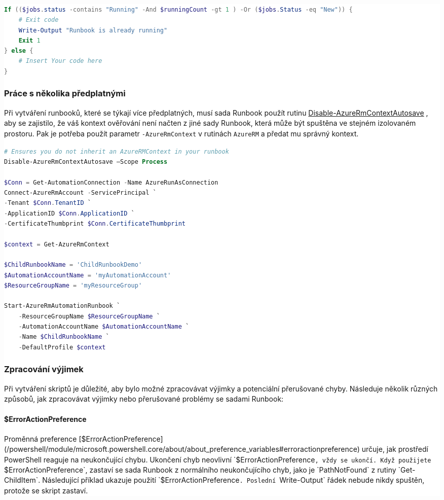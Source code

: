 ```powershell
If (($jobs.status -contains "Running" -And $runningCount -gt 1 ) -Or ($jobs.Status -eq "New")) {
    # Exit code
    Write-Output "Runbook is already running"
    Exit 1
} else {
    # Insert Your code here
}
```

### <a name="working-with-multiple-subscriptions"></a>Práce s několika předplatnými

Při vytváření runbooků, které se týkají více předplatných, musí sada Runbook použít rutinu [Disable-AzureRmContextAutosave](/powershell/module/azurerm.profile/disable-azurermcontextautosave) , aby se zajistilo, že váš kontext ověřování není načten z jiné sady Runbook, která může být spuštěna ve stejném izolovaném prostoru. Pak je potřeba použít parametr `-AzureRmContext` v rutinách `AzureRM` a předat mu správný kontext.

```powershell
# Ensures you do not inherit an AzureRMContext in your runbook
Disable-AzureRmContextAutosave –Scope Process

$Conn = Get-AutomationConnection -Name AzureRunAsConnection
Connect-AzureRmAccount -ServicePrincipal `
-Tenant $Conn.TenantID `
-ApplicationID $Conn.ApplicationID `
-CertificateThumbprint $Conn.CertificateThumbprint

$context = Get-AzureRmContext

$ChildRunbookName = 'ChildRunbookDemo'
$AutomationAccountName = 'myAutomationAccount'
$ResourceGroupName = 'myResourceGroup'

Start-AzureRmAutomationRunbook `
    -ResourceGroupName $ResourceGroupName `
    -AutomationAccountName $AutomationAccountName `
    -Name $ChildRunbookName `
    -DefaultProfile $context
```

### <a name="handling-exceptions"></a>Zpracování výjimek

Při vytváření skriptů je důležité, aby bylo možné zpracovávat výjimky a potenciální přerušované chyby. Následuje několik různých způsobů, jak zpracovávat výjimky nebo přerušované problémy se sadami Runbook:

#### <a name="erroractionpreference"></a>$ErrorActionPreference

Proměnná preference [$ErrorActionPreference](/powershell/module/microsoft.powershell.core/about/about_preference_variables#erroractionpreference) určuje, jak prostředí PowerShell reaguje na neukončující chybu. Ukončení chyb neovlivní `$ErrorActionPreference`, vždy se ukončí. Když použijete `$ErrorActionPreference`, zastaví se sada Runbook z normálního neukončujícího chyb, jako je `PathNotFound` z rutiny `Get-ChildItem`. Následující příklad ukazuje použití `$ErrorActionPreference`. Poslední `Write-Output` řádek nebude nikdy spuštěn, protože se skript zastaví.
